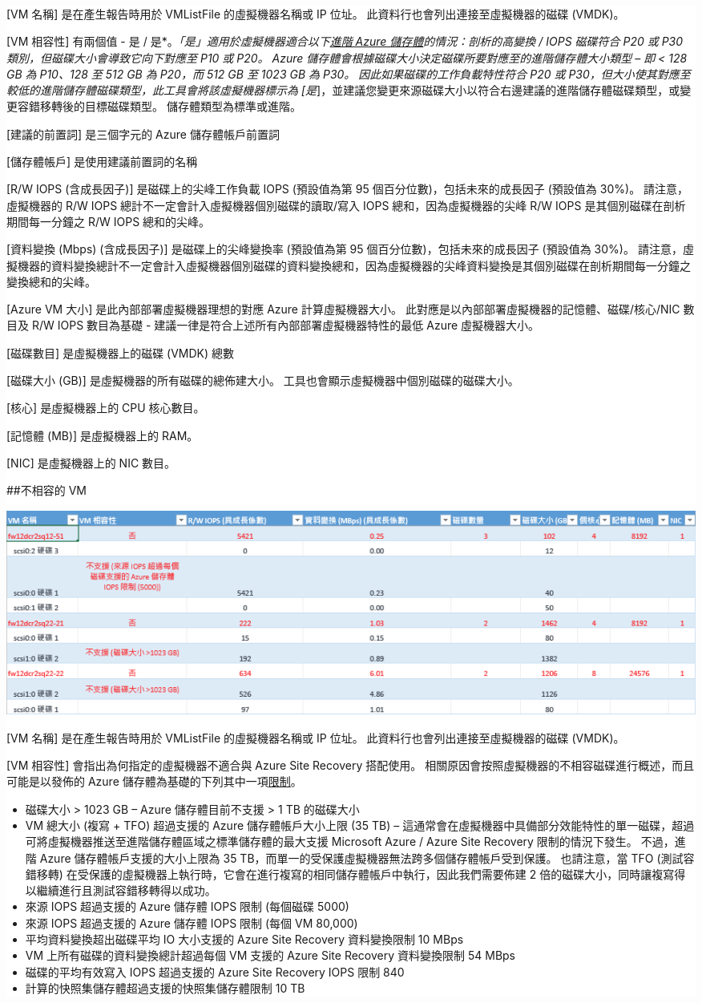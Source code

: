 [VM 名稱] 是在產生報告時用於 VMListFile 的虛擬機器名稱或 IP 位址。 此資料行也會列出連接至虛擬機器的磁碟 (VMDK)。

[VM 相容性] 有兩個值 - 是 / 是*。*「是」適用於虛擬機器適合以下[進階 Azure 儲存體](https://aka.ms/premium-storage-workload)的情況：剖析的高變換 / IOPS 磁碟符合 P20 或 P30 類別，但磁碟大小會導致它向下對應至 P10 或 P20。 Azure 儲存體會根據磁碟大小決定磁碟所要對應至的進階儲存體大小類型 – 即 < 128 GB 為 P10、128 至 512 GB 為 P20，而 512 GB 至 1023 GB 為 P30。 因此如果磁碟的工作負載特性符合 P20 或 P30，但大小使其對應至較低的進階儲存體磁碟類型，此工具會將該虛擬機器標示為 [是*]，並建議您變更來源磁碟大小以符合右邊建議的進階儲存體磁碟類型，或變更容錯移轉後的目標磁碟類型。
儲存體類型為標準或進階。

[建議的前置詞] 是三個字元的 Azure 儲存體帳戶前置詞

[儲存體帳戶] 是使用建議前置詞的名稱

[R/W IOPS (含成長因子)] 是磁碟上的尖峰工作負載 IOPS (預設值為第 95 個百分位數)，包括未來的成長因子 (預設值為 30%)。 請注意，虛擬機器的 R/W IOPS 總計不一定會計入虛擬機器個別磁碟的讀取/寫入 IOPS 總和，因為虛擬機器的尖峰 R/W IOPS 是其個別磁碟在剖析期間每一分鐘之 R/W IOPS 總和的尖峰。

[資料變換 (Mbps) (含成長因子)] 是磁碟上的尖峰變換率 (預設值為第 95 個百分位數)，包括未來的成長因子 (預設值為 30%)。 請注意，虛擬機器的資料變換總計不一定會計入虛擬機器個別磁碟的資料變換總和，因為虛擬機器的尖峰資料變換是其個別磁碟在剖析期間每一分鐘之變換總和的尖峰。

[Azure VM 大小] 是此內部部署虛擬機器理想的對應 Azure 計算虛擬機器大小。 此對應是以內部部署虛擬機器的記憶體、磁碟/核心/NIC 數目及 R/W IOPS 數目為基礎 - 建議一律是符合上述所有內部部署虛擬機器特性的最低 Azure 虛擬機器大小。

[磁碟數目] 是虛擬機器上的磁碟 (VMDK) 總數

[磁碟大小 (GB)] 是虛擬機器的所有磁碟的總佈建大小。 工具也會顯示虛擬機器中個別磁碟的磁碟大小。

[核心] 是虛擬機器上的 CPU 核心數目。

[記憶體 (MB)] 是虛擬機器上的 RAM。

[NIC] 是虛擬機器上的 NIC 數目。

##<a name="incompatible-vms"></a>不相容的 VM

![Deployment Planner](./media/site-recovery-deployment-planner/incompatible-vms.png)

[VM 名稱] 是在產生報告時用於 VMListFile 的虛擬機器名稱或 IP 位址。 此資料行也會列出連接至虛擬機器的磁碟 (VMDK)。

[VM 相容性] 會指出為何指定的虛擬機器不適合與 Azure Site Recovery 搭配使用。 相關原因會按照虛擬機器的不相容磁碟進行概述，而且可能是以發佈的 Azure 儲存體為基礎的下列其中一項[限制](https://aka.ms/azure-storage-scalbility-performance)。

* 磁碟大小 > 1023 GB – Azure 儲存體目前不支援 > 1 TB 的磁碟大小
* VM 總大小 (複寫 + TFO) 超過支援的 Azure 儲存體帳戶大小上限 (35 TB) – 這通常會在虛擬機器中具備部分效能特性的單一磁碟，超過可將虛擬機器推送至進階儲存體區域之標準儲存體的最大支援 Microsoft Azure / Azure Site Recovery 限制的情況下發生。 不過，進階 Azure 儲存體帳戶支援的大小上限為 35 TB，而單一的受保護虛擬機器無法跨多個儲存體帳戶受到保護。 也請注意，當 TFO (測試容錯移轉) 在受保護的虛擬機器上執行時，它會在進行複寫的相同儲存體帳戶中執行，因此我們需要佈建 2 倍的磁碟大小，同時讓複寫得以繼續進行且測試容錯移轉得以成功。
* 來源 IOPS 超過支援的 Azure 儲存體 IOPS 限制 (每個磁碟 5000)
* 來源 IOPS 超過支援的 Azure 儲存體 IOPS 限制 (每個 VM 80,000)
* 平均資料變換超出磁碟平均 IO 大小支援的 Azure Site Recovery 資料變換限制 10 MBps
* VM 上所有磁碟的資料變換總計超過每個 VM 支援的 Azure Site Recovery 資料變換限制 54 MBps
* 磁碟的平均有效寫入 IOPS 超過支援的 Azure Site Recovery IOPS 限制 840
* 計算的快照集儲存體超過支援的快照集儲存體限制 10 TB

